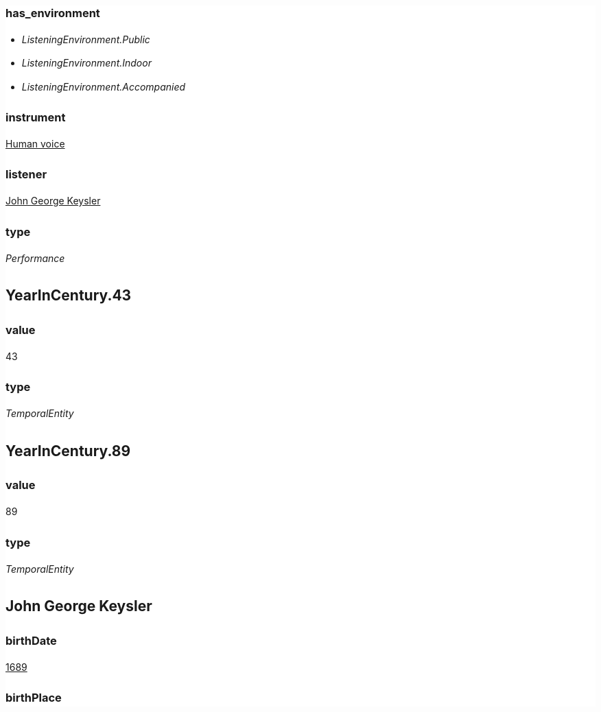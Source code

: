 ### has_environment

 - *ListeningEnvironment.Public*

 - *ListeningEnvironment.Indoor*

 - *ListeningEnvironment.Accompanied*

### instrument


[Human voice](#Human-voice)

### listener


[John George Keysler](#John-George-Keysler)

### type


*Performance*

## YearInCentury.43

### value


43

### type


*TemporalEntity*

## YearInCentury.89

### value


89

### type


*TemporalEntity*

## John George Keysler

### birthDate


[1689](#1689)

### birthPlace

